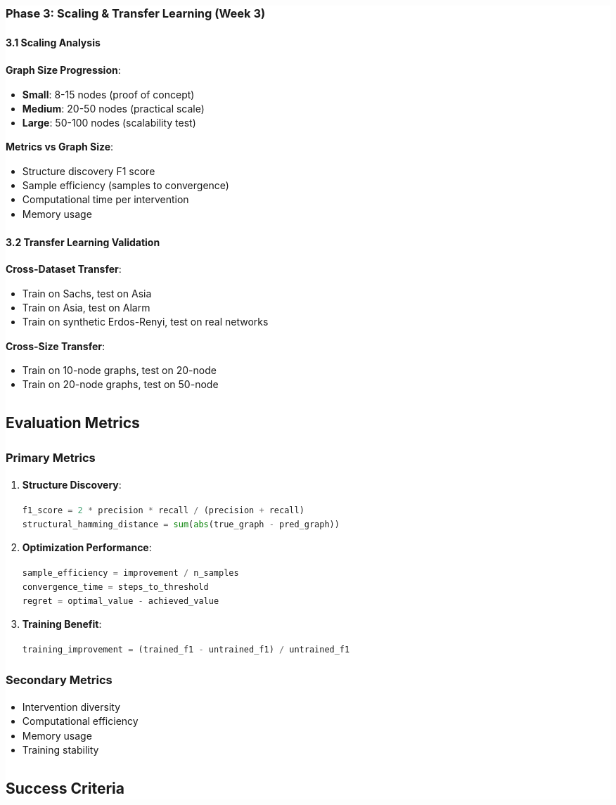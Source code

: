 ### Phase 3: Scaling & Transfer Learning (Week 3)

#### 3.1 Scaling Analysis
**Graph Size Progression**:
- **Small**: 8-15 nodes (proof of concept)
- **Medium**: 20-50 nodes (practical scale)
- **Large**: 50-100 nodes (scalability test)

**Metrics vs Graph Size**:
- Structure discovery F1 score
- Sample efficiency (samples to convergence)
- Computational time per intervention
- Memory usage

#### 3.2 Transfer Learning Validation
**Cross-Dataset Transfer**:
- Train on Sachs, test on Asia
- Train on Asia, test on Alarm  
- Train on synthetic Erdos-Renyi, test on real networks

**Cross-Size Transfer**:
- Train on 10-node graphs, test on 20-node
- Train on 20-node graphs, test on 50-node

## Evaluation Metrics

### Primary Metrics
1. **Structure Discovery**:
   ```python
   f1_score = 2 * precision * recall / (precision + recall)
   structural_hamming_distance = sum(abs(true_graph - pred_graph))
   ```

2. **Optimization Performance**:
   ```python
   sample_efficiency = improvement / n_samples
   convergence_time = steps_to_threshold
   regret = optimal_value - achieved_value
   ```

3. **Training Benefit**:
   ```python
   training_improvement = (trained_f1 - untrained_f1) / untrained_f1
   ```

### Secondary Metrics
- Intervention diversity
- Computational efficiency
- Memory usage
- Training stability

## Success Criteria
